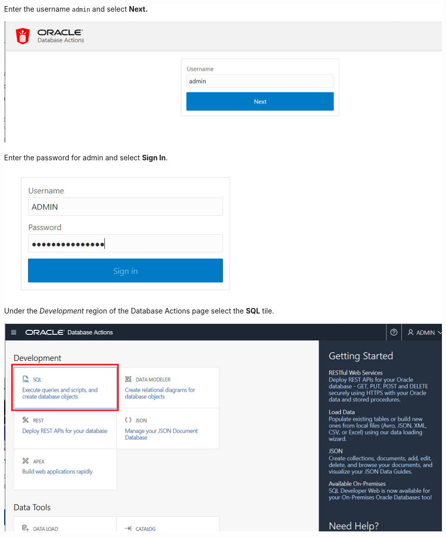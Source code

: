 

Enter the username `admin` and select **Next.**

![](../common-images/login-admin-01.png)

Enter the password for admin  and select **Sign In**.

![](../common-images/login-admin-02.png)

Under the *Development* region of the Database Actions page select the **SQL** tile.

![](../common-images/start-sqldev-web.png)
